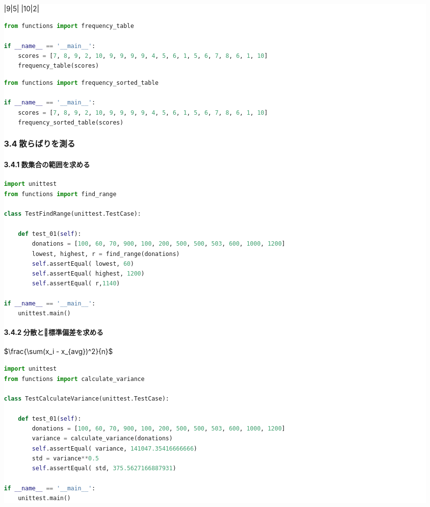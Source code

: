 |9|5|
|10|2|

```python {cmd=true}
from functions import frequency_table

if __name__ == '__main__':
    scores = [7, 8, 9, 2, 10, 9, 9, 9, 9, 4, 5, 6, 1, 5, 6, 7, 8, 6, 1, 10]
    frequency_table(scores)
```

```python {cmd=true}
from functions import frequency_sorted_table

if __name__ == '__main__':
    scores = [7, 8, 9, 2, 10, 9, 9, 9, 9, 4, 5, 6, 1, 5, 6, 7, 8, 6, 1, 10]
    frequency_sorted_table(scores)
```

### 3.4 散らばりを測る

#### 3.4.1 数集合の範囲を求める

```python {cmd=true}
import unittest
from functions import find_range

class TestFindRange(unittest.TestCase):

    def test_01(self):
        donations = [100, 60, 70, 900, 100, 200, 500, 500, 503, 600, 1000, 1200]
        lowest, highest, r = find_range(donations)
        self.assertEqual( lowest, 60)
        self.assertEqual( highest, 1200)
        self.assertEqual( r,1140)

if __name__ == '__main__':
    unittest.main()
```

#### 3.4.2 分散と標準偏差を求める
$\frac{\sum(x_i - x_{avg})^2}{n}$

```python {cmd=true}
import unittest
from functions import calculate_variance

class TestCalculateVariance(unittest.TestCase):

    def test_01(self):
        donations = [100, 60, 70, 900, 100, 200, 500, 500, 503, 600, 1000, 1200]
        variance = calculate_variance(donations)
        self.assertEqual( variance, 141047.35416666666)
        std = variance**0.5
        self.assertEqual( std, 375.5627166887931)

if __name__ == '__main__':
    unittest.main()
```
